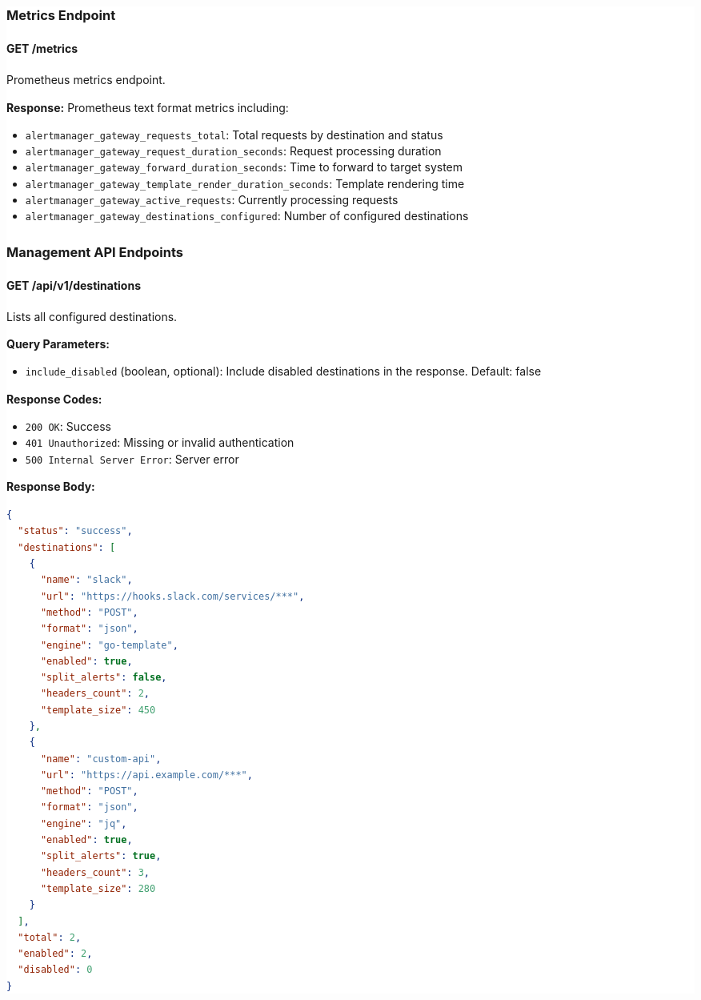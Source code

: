 ### Metrics Endpoint

#### GET /metrics

Prometheus metrics endpoint.

**Response:**
Prometheus text format metrics including:
- `alertmanager_gateway_requests_total`: Total requests by destination and status
- `alertmanager_gateway_request_duration_seconds`: Request processing duration
- `alertmanager_gateway_forward_duration_seconds`: Time to forward to target system
- `alertmanager_gateway_template_render_duration_seconds`: Template rendering time
- `alertmanager_gateway_active_requests`: Currently processing requests
- `alertmanager_gateway_destinations_configured`: Number of configured destinations

### Management API Endpoints

#### GET /api/v1/destinations

Lists all configured destinations.

**Query Parameters:**
- `include_disabled` (boolean, optional): Include disabled destinations in the response. Default: false

**Response Codes:**
- `200 OK`: Success
- `401 Unauthorized`: Missing or invalid authentication
- `500 Internal Server Error`: Server error

**Response Body:**
```json
{
  "status": "success",
  "destinations": [
    {
      "name": "slack",
      "url": "https://hooks.slack.com/services/***",
      "method": "POST",
      "format": "json",
      "engine": "go-template",
      "enabled": true,
      "split_alerts": false,
      "headers_count": 2,
      "template_size": 450
    },
    {
      "name": "custom-api",
      "url": "https://api.example.com/***",
      "method": "POST",
      "format": "json",
      "engine": "jq",
      "enabled": true,
      "split_alerts": true,
      "headers_count": 3,
      "template_size": 280
    }
  ],
  "total": 2,
  "enabled": 2,
  "disabled": 0
}
```
